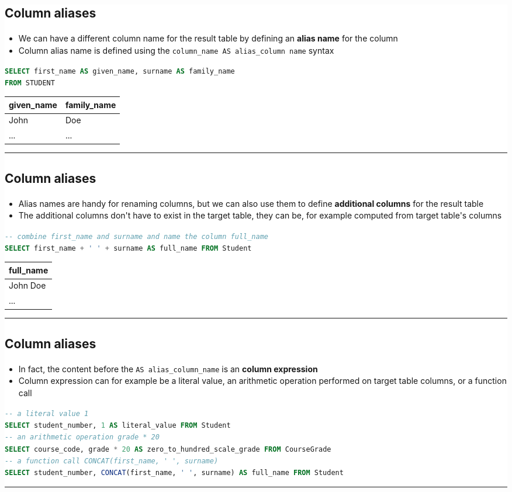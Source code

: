 ## Column aliases

- We can have a different column name for the result table by defining an **alias name** for the column
- Column alias name is defined using the `column_name AS alias_column name` syntax

```sql
SELECT first_name AS given_name, surname AS family_name
FROM STUDENT
```

| given_name | family_name |
| ---------- | ----------- |
| John       | Doe         |
| ...        | ...         |

---

## Column aliases

- Alias names are handy for renaming columns, but we can also use them to define **additional columns** for the result table
- The additional columns don't have to exist in the target table, they can be, for example computed from target table's columns

```sql
-- combine first_name and surname and name the column full_name
SELECT first_name + ' ' + surname AS full_name FROM Student
```

| full_name |
| --------- |
| John Doe  |
| ...       |

---

## Column aliases

- In fact, the content before the `AS alias_column_name` is an **column expression**
- Column expression can for example be a literal value, an arithmetic operation performed on target table columns, or a function call

```sql
-- a literal value 1
SELECT student_number, 1 AS literal_value FROM Student
-- an arithmetic operation grade * 20
SELECT course_code, grade * 20 AS zero_to_hundred_scale_grade FROM CourseGrade
-- a function call CONCAT(first_name, ' ', surname)
SELECT student_number, CONCAT(first_name, ' ', surname) AS full_name FROM Student
```

---